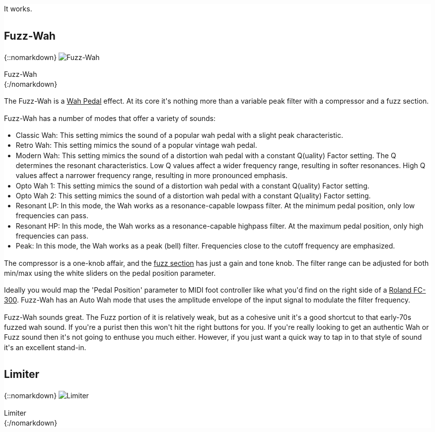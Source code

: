 It works.

## Fuzz-Wah

{::nomarkdown}
  <img src="/assets/Logic/Effects/Fuzz-Wah.png" alt="Fuzz-Wah">
  <div class="image-caption">Fuzz-Wah</div>
{:/nomarkdown}

The Fuzz-Wah is a [Wah Pedal](https://en.wikipedia.org/wiki/Wah-wah_pedal) effect. At its core it's nothing more than a variable peak filter with a compressor and a fuzz section.

Fuzz-Wah has a number of modes that offer a variety of sounds:


* Classic Wah: This setting mimics the sound of a popular wah pedal with a slight peak characteristic.
* Retro Wah: This setting mimics the sound of a popular vintage wah pedal.
* Modern Wah: This setting mimics the sound of a distortion wah pedal with a constant Q(uality) Factor setting. The Q determines the resonant characteristics. Low Q values affect a wider frequency range, resulting in softer resonances. High Q values affect a narrower frequency range, resulting in more pronounced emphasis.
* Opto Wah 1: This setting mimics the sound of a distortion wah pedal with a constant Q(uality) Factor setting.
* Opto Wah 2: This setting mimics the sound of a distortion wah pedal with a constant Q(uality) Factor setting.
* Resonant LP: In this mode, the Wah works as a resonance-capable lowpass filter. At the minimum pedal position, only low frequencies can pass.
* Resonant HP: In this mode, the Wah works as a resonance-capable highpass filter. At the maximum pedal position, only high frequencies can pass.
* Peak: In this mode, the Wah works as a peak (bell) filter. Frequencies close to the cutoff frequency are emphasized.

The compressor is a one-knob affair, and the [fuzz section](https://www.jimdunlop.com/product/jdf2-7-10137-00650-8.do) has just a gain and tone knob. The filter range can be adjusted for both min/max using the white sliders on the pedal position parameter.

Ideally you would map the 'Pedal Position' parameter to MIDI foot controller like what you'd find on the right side of a [Roland FC-300](https://www.roland.com/us/products/fc-300/). Fuzz-Wah has an Auto Wah mode that uses the amplitude envelope of the input signal to modulate the filter frequency.

Fuzz-Wah sounds great. The Fuzz portion of it is relatively weak, but as a cohesive unit it's a good shortcut to that early-70s fuzzed wah sound. If you're a purist then this won't hit the right buttons for you. If you're really looking to get an authentic Wah or Fuzz sound then it's not going to enthuse you much either. However, if you just want a quick way to tap in to that style of sound it's an excellent stand-in.

## Limiter

{::nomarkdown}
  <img src="/assets/Logic/Effects/Limiter.png" alt="Limiter">
  <div class="image-caption">Limiter</div>
{:/nomarkdown}

